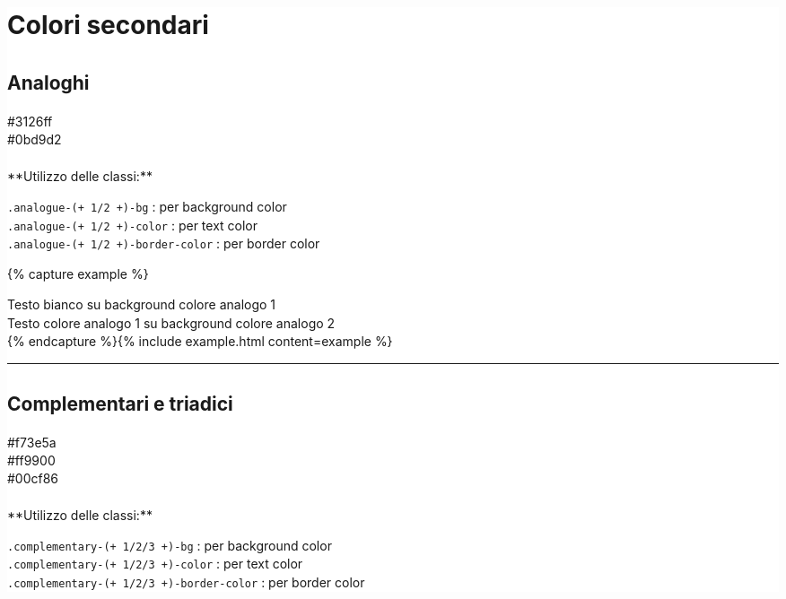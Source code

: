 
# Colori secondari

## Analoghi

<div class="primary-color-container">
<div class="square-color analogue-1-bg">
<span class="white-color">#3126ff</span>
</div>
<div class="square-color analogue-2-bg">
<span>#0bd9d2</span>
</div>
<div class="clearfix"></div>
</div>

<br>
**Utilizzo delle classi:**

`.analogue-(+ 1/2 +)-bg`  : per background color <br>
`.analogue-(+ 1/2 +)-color` : per text color<br>
`.analogue-(+ 1/2 +)-border-color`  : per border color

{% capture example %}
<div class="analogue-1-bg p-3"><span class="white-color">Testo bianco su background colore analogo 1</span></div>
<div class="analogue-2-bg p-3"><span class="analogue-1-color">Testo colore analogo 1 su background colore analogo 2</span></div>
{% endcapture %}{% include example.html content=example %}

---

## Complementari e triadici

<div class="primary-color-container">
<div class="square-color complementary-1-bg">
<span class="white-color">#f73e5a</span>
</div>
<div class="square-color complementary-2-bg">
<span class="white-color">#ff9900</span>
</div>
<div class="square-color complementary-3-bg">
<span class="white-color">#00cf86</span>
</div>
<div class="clearfix"></div>
</div>

<br>
**Utilizzo delle classi:**

`.complementary-(+ 1/2/3 +)-bg`  : per background color <br>
`.complementary-(+ 1/2/3 +)-color` : per text color<br>
`.complementary-(+ 1/2/3 +)-border-color`  : per border color
